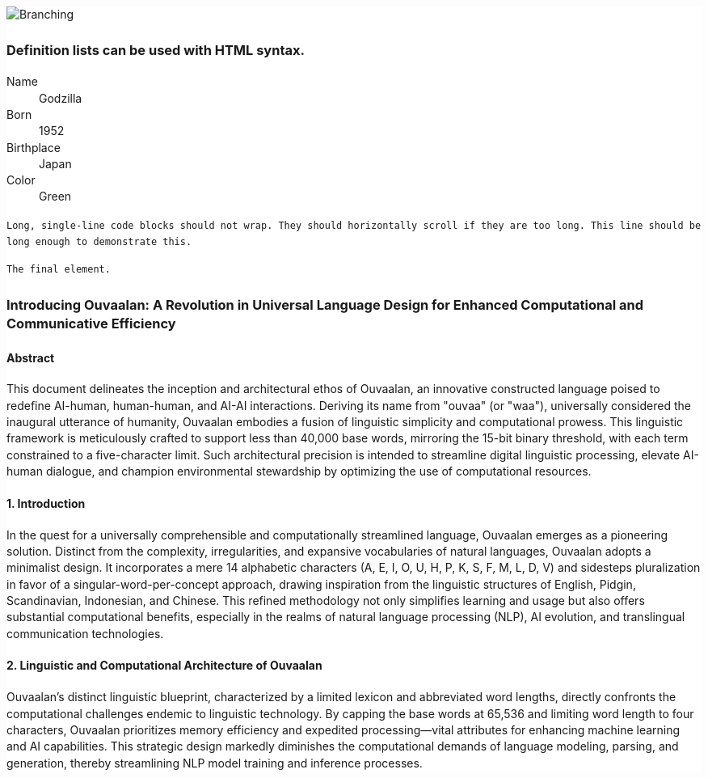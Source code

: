 ![Branching](https://guides.github.com/activities/hello-world/branching.png)


### Definition lists can be used with HTML syntax.

<dl>
<dt>Name</dt>
<dd>Godzilla</dd>
<dt>Born</dt>
<dd>1952</dd>
<dt>Birthplace</dt>
<dd>Japan</dd>
<dt>Color</dt>
<dd>Green</dd>
</dl>

```
Long, single-line code blocks should not wrap. They should horizontally scroll if they are too long. This line should be long enough to demonstrate this.
```

```
The final element.
```

### Introducing Ouvaalan: A Revolution in Universal Language Design for Enhanced Computational and Communicative Efficiency

#### Abstract
This document delineates the inception and architectural ethos of Ouvaalan, an innovative constructed language poised to redefine AI-human, human-human, and AI-AI interactions. Deriving its name from "ouvaa" (or "waa"), universally considered the inaugural utterance of humanity, Ouvaalan embodies a fusion of linguistic simplicity and computational prowess. This linguistic framework is meticulously crafted to support less than 40,000 base words, mirroring the 15-bit binary threshold, with each term constrained to a five-character limit. Such architectural precision is intended to streamline digital linguistic processing, elevate AI-human dialogue, and champion environmental stewardship by optimizing the use of computational resources.

#### 1. **Introduction**
In the quest for a universally comprehensible and computationally streamlined language, Ouvaalan emerges as a pioneering solution. Distinct from the complexity, irregularities, and expansive vocabularies of natural languages, Ouvaalan adopts a minimalist design. It incorporates a mere 14 alphabetic characters (A, E, I, O, U, H, P, K, S, F, M, L, D, V) and sidesteps pluralization in favor of a singular-word-per-concept approach, drawing inspiration from the linguistic structures of English, Pidgin, Scandinavian, Indonesian, and Chinese. This refined methodology not only simplifies learning and usage but also offers substantial computational benefits, especially in the realms of natural language processing (NLP), AI evolution, and translingual communication technologies.

#### 2. **Linguistic and Computational Architecture of Ouvaalan**
Ouvaalan’s distinct linguistic blueprint, characterized by a limited lexicon and abbreviated word lengths, directly confronts the computational challenges endemic to linguistic technology. By capping the base words at 65,536 and limiting word length to four characters, Ouvaalan prioritizes memory efficiency and expedited processing—vital attributes for enhancing machine learning and AI capabilities. This strategic design markedly diminishes the computational demands of language modeling, parsing, and generation, thereby streamlining NLP model training and inference processes.
